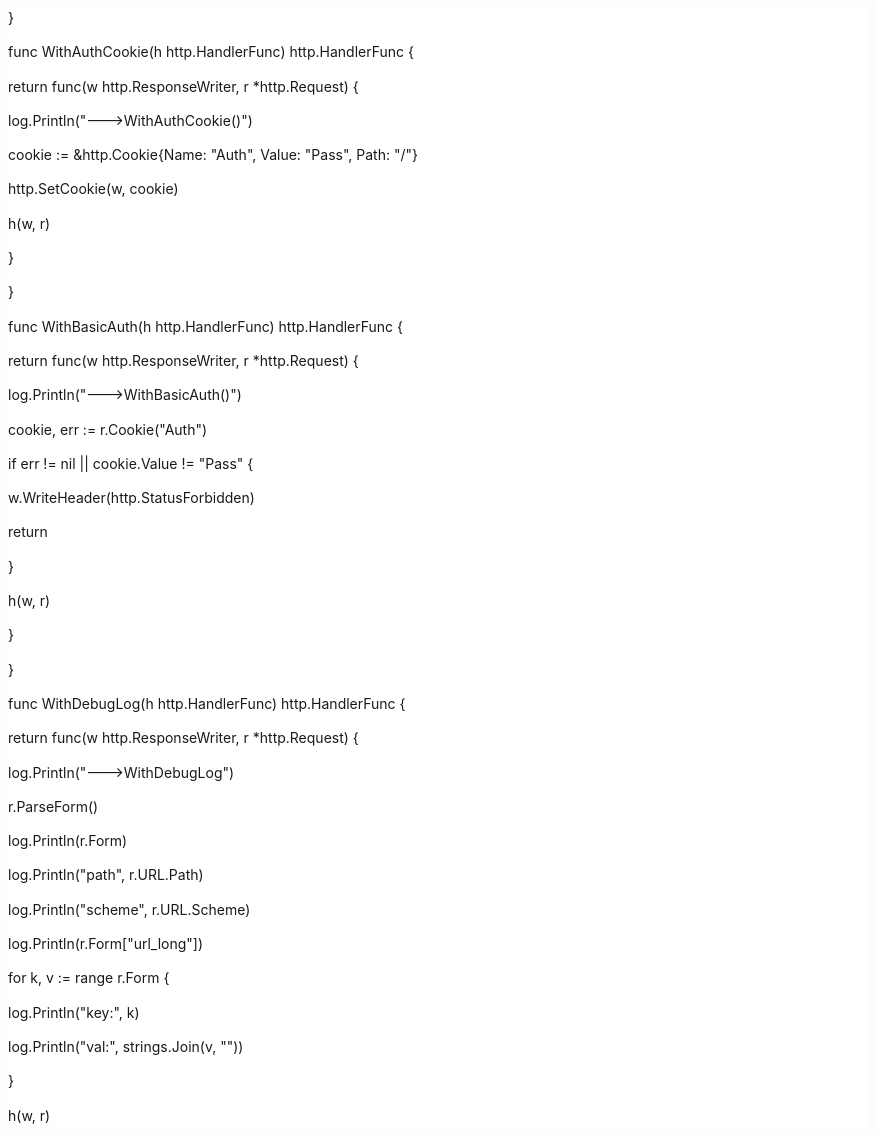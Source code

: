 }

func WithAuthCookie(h http.HandlerFunc) http.HandlerFunc {

return func(w http.ResponseWriter, r \*http.Request) {

log.Println("--->WithAuthCookie()")

cookie := &http.Cookie{Name: "Auth", Value: "Pass", Path: "/"}

http.SetCookie(w, cookie)

h(w, r)

}

}

func WithBasicAuth(h http.HandlerFunc) http.HandlerFunc {

return func(w http.ResponseWriter, r \*http.Request) {

log.Println("--->WithBasicAuth()")

cookie, err := r.Cookie("Auth")

if err != nil || cookie.Value != "Pass" {

w.WriteHeader(http.StatusForbidden)

return

}

h(w, r)

}

}

func WithDebugLog(h http.HandlerFunc) http.HandlerFunc {

return func(w http.ResponseWriter, r \*http.Request) {

log.Println("--->WithDebugLog")

r.ParseForm()

log.Println(r.Form)

log.Println("path", r.URL.Path)

log.Println("scheme", r.URL.Scheme)

log.Println(r.Form\["url\_long"\])

for k, v := range r.Form {

log.Println("key:", k)

log.Println("val:", strings.Join(v, ""))

}

h(w, r)
